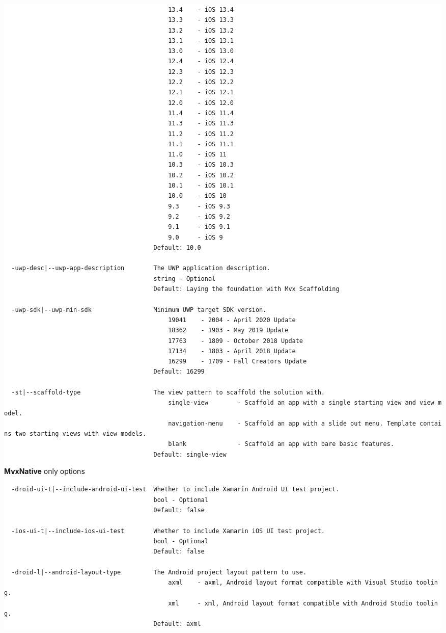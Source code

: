 ```text
                                             13.4    - iOS 13.4
                                             13.3    - iOS 13.3
                                             13.2    - iOS 13.2
                                             13.1    - iOS 13.1
                                             13.0    - iOS 13.0
                                             12.4    - iOS 12.4
                                             12.3    - iOS 12.3
                                             12.2    - iOS 12.2
                                             12.1    - iOS 12.1
                                             12.0    - iOS 12.0
                                             11.4    - iOS 11.4
                                             11.3    - iOS 11.3
                                             11.2    - iOS 11.2
                                             11.1    - iOS 11.1
                                             11.0    - iOS 11
                                             10.3    - iOS 10.3
                                             10.2    - iOS 10.2
                                             10.1    - iOS 10.1
                                             10.0    - iOS 10
                                             9.3     - iOS 9.3
                                             9.2     - iOS 9.2
                                             9.1     - iOS 9.1
                                             9.0     - iOS 9
                                         Default: 10.0

  -uwp-desc|--uwp-app-description        The UWP application description.
                                         string - Optional
                                         Default: Laying the foundation with Mvx Scaffolding

  -uwp-sdk|--uwp-min-sdk                 Minimum UWP target SDK version.
                                             19041    - 2004 - April 2020 Update
                                             18362    - 1903 - May 2019 Update
                                             17763    - 1809 - October 2018 Update
                                             17134    - 1803 - April 2018 Update
                                             16299    - 1709 - Fall Creators Update
                                         Default: 16299

  -st|--scaffold-type                    The view pattern to scaffold the solution with.
                                             single-view        - Scaffold an app with a single starting view and view model.
                                             navigation-menu    - Scaffold an app with a slide out menu. Template contains two starting views with view models.
                                             blank              - Scaffold an app with bare basic features.
                                         Default: single-view
```

**MvxNative** only options

```Text
  -droid-ui-t|--include-android-ui-test  Whether to include Xamarin Android UI test project.
                                         bool - Optional
                                         Default: false

  -ios-ui-t|--include-ios-ui-test        Whether to include Xamarin iOS UI test project.
                                         bool - Optional
                                         Default: false

  -droid-l|--android-layout-type         The Android project layout pattern to use.
                                             axml    - axml, Android layout format compatible with Visual Studio tooling.
                                             xml     - xml, Android layout format compatible with Android Studio tooling.
                                         Default: axml
```